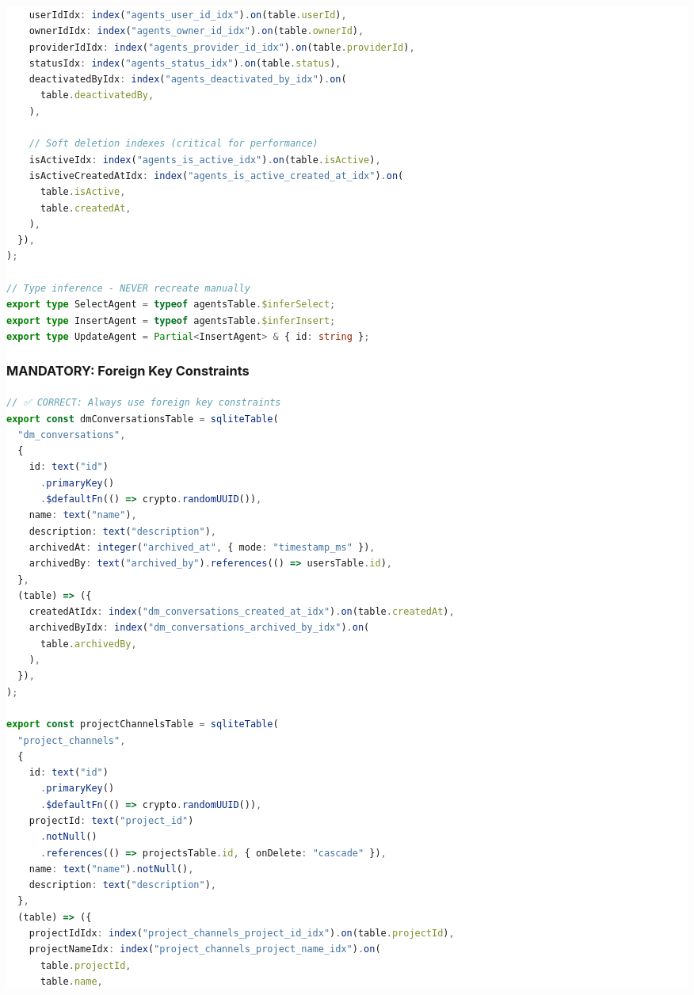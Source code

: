 ```typescript
    userIdIdx: index("agents_user_id_idx").on(table.userId),
    ownerIdIdx: index("agents_owner_id_idx").on(table.ownerId),
    providerIdIdx: index("agents_provider_id_idx").on(table.providerId),
    statusIdx: index("agents_status_idx").on(table.status),
    deactivatedByIdx: index("agents_deactivated_by_idx").on(
      table.deactivatedBy,
    ),

    // Soft deletion indexes (critical for performance)
    isActiveIdx: index("agents_is_active_idx").on(table.isActive),
    isActiveCreatedAtIdx: index("agents_is_active_created_at_idx").on(
      table.isActive,
      table.createdAt,
    ),
  }),
);

// Type inference - NEVER recreate manually
export type SelectAgent = typeof agentsTable.$inferSelect;
export type InsertAgent = typeof agentsTable.$inferInsert;
export type UpdateAgent = Partial<InsertAgent> & { id: string };
```

### **MANDATORY:** Foreign Key Constraints

```typescript
// ✅ CORRECT: Always use foreign key constraints
export const dmConversationsTable = sqliteTable(
  "dm_conversations",
  {
    id: text("id")
      .primaryKey()
      .$defaultFn(() => crypto.randomUUID()),
    name: text("name"),
    description: text("description"),
    archivedAt: integer("archived_at", { mode: "timestamp_ms" }),
    archivedBy: text("archived_by").references(() => usersTable.id),
  },
  (table) => ({
    createdAtIdx: index("dm_conversations_created_at_idx").on(table.createdAt),
    archivedByIdx: index("dm_conversations_archived_by_idx").on(
      table.archivedBy,
    ),
  }),
);

export const projectChannelsTable = sqliteTable(
  "project_channels",
  {
    id: text("id")
      .primaryKey()
      .$defaultFn(() => crypto.randomUUID()),
    projectId: text("project_id")
      .notNull()
      .references(() => projectsTable.id, { onDelete: "cascade" }),
    name: text("name").notNull(),
    description: text("description"),
  },
  (table) => ({
    projectIdIdx: index("project_channels_project_id_idx").on(table.projectId),
    projectNameIdx: index("project_channels_project_name_idx").on(
      table.projectId,
      table.name,
```